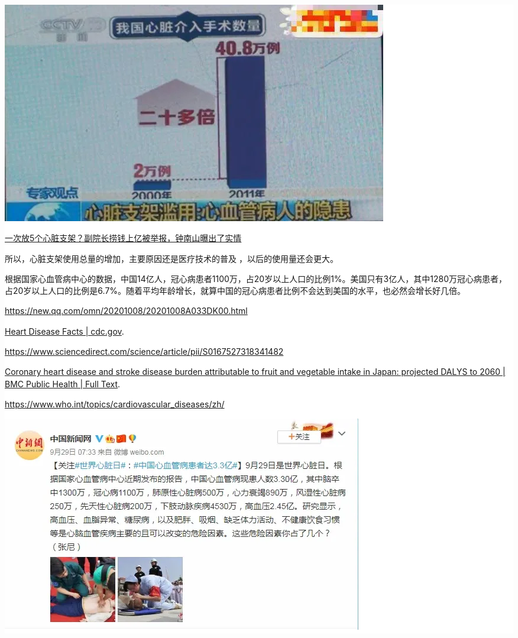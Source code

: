 ![](/images/btnews/btnews/0101_0200/0190/image6.webp)

[一次放5个心脏支架？副院长捞钱上亿被举报，钟南山曝出了实情](https://k.sina.cn/article_1648953020_624906bc00100ptft.html)

所以，心脏支架使用总量的增加，主要原因还是医疗技术的普及
，以后的使用量还会更大。

根据国家心血管病中心的数据，中国14亿人，冠心病患者1100万，占20岁以上人口的比例1%。美国只有3亿人，其中1280万冠心病患者，占20岁以上人口的比例是6.7%。随着平均年龄增长，就算中国的冠心病患者比例不会达到美国的水平，也必然会增长好几倍。

<https://new.qq.com/omn/20201008/20201008A033DK00.html>

[Heart Disease Facts \| cdc.gov](https://www.cdc.gov/heartdisease/facts.htm#:~:text=Heart%20Disease%20in%20the%20United%20States&text=One%20person%20dies%20every%2036,1%20in%20every%204%20deaths.&text=Heart%20disease%20costs%20the%20United,year%20from%202014%20to%202015).

<https://www.sciencedirect.com/science/article/pii/S0167527318341482>

[Coronary heart disease and stroke disease burden attributable to fruit and vegetable intake in Japan: projected DALYS to 2060 \| BMC Public Health \| Full Text](https://bmcpublichealth.biomedcentral.com/articles/10.1186/s12889-019-7047-z#:~:text=In%20Japan%20in%202014%2C%20there,(2%2C534%2C000)%20%5B8%5D).

<https://www.who.int/topics/cardiovascular_diseases/zh/>

![](/images/btnews/btnews/0101_0200/0190/image7.webp)
